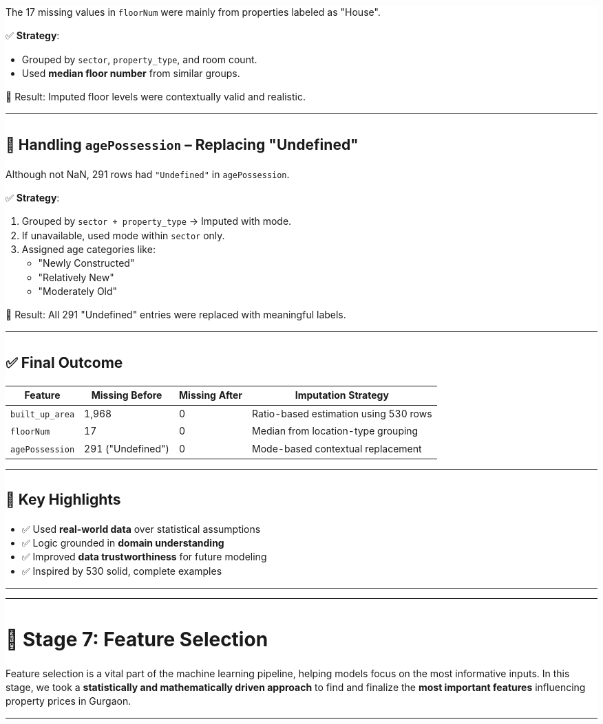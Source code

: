The 17 missing values in `floorNum` were mainly from properties labeled as "House".

✅ **Strategy**:
- Grouped by `sector`, `property_type`, and room count.
- Used **median floor number** from similar groups.

🎯 Result: Imputed floor levels were contextually valid and realistic.

---

## 🏡 Handling `agePossession` – Replacing "Undefined"

Although not NaN, 291 rows had `"Undefined"` in `agePossession`.

✅ **Strategy**:
1. Grouped by `sector + property_type` → Imputed with mode.
2. If unavailable, used mode within `sector` only.
3. Assigned age categories like:
   - "Newly Constructed"
   - "Relatively New"
   - "Moderately Old"

🎯 Result: All 291 "Undefined" entries were replaced with meaningful labels.

---

## ✅ Final Outcome

| Feature           | Missing Before     | Missing After | Imputation Strategy                     |
|------------------|--------------------|----------------|------------------------------------------|
| `built_up_area`  | 1,968              | 0              | Ratio-based estimation using 530 rows   |
| `floorNum`       | 17                 | 0              | Median from location-type grouping      |
| `agePossession`  | 291 ("Undefined")  | 0              | Mode-based contextual replacement       |

---

## 🧠 Key Highlights

- ✅ Used **real-world data** over statistical assumptions
- ✅ Logic grounded in **domain understanding**
- ✅ Improved **data trustworthiness** for future modeling
- ✅ Inspired by 530 solid, complete examples

---
---


# **🧠 Stage 7: Feature Selection**

Feature selection is a vital part of the machine learning pipeline, helping models focus on the most informative inputs. In this stage, we took a **statistically and mathematically driven approach** to find and finalize the **most important features** influencing property prices in Gurgaon.

---